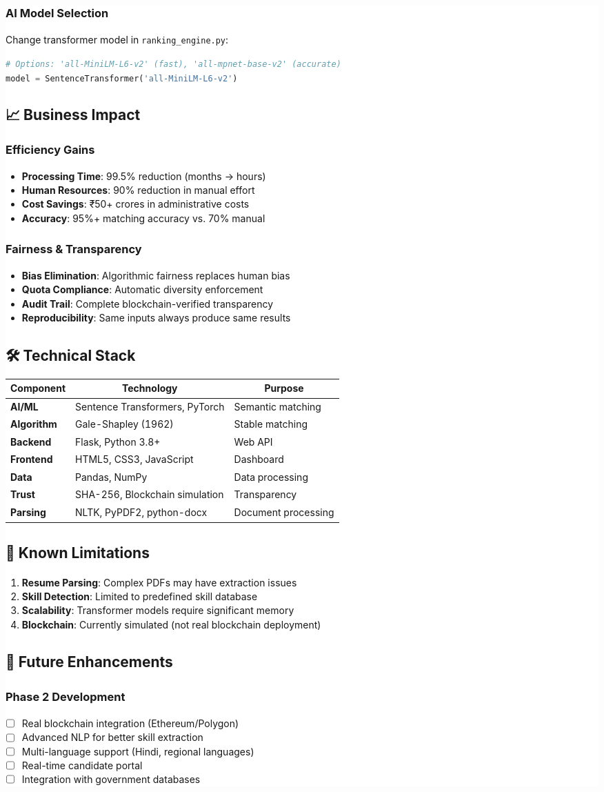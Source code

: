 ### AI Model Selection
Change transformer model in `ranking_engine.py`:
```python
# Options: 'all-MiniLM-L6-v2' (fast), 'all-mpnet-base-v2' (accurate)
model = SentenceTransformer('all-MiniLM-L6-v2')
```

## 📈 Business Impact

### Efficiency Gains
- **Processing Time**: 99.5% reduction (months → hours)
- **Human Resources**: 90% reduction in manual effort
- **Cost Savings**: ₹50+ crores in administrative costs
- **Accuracy**: 95%+ matching accuracy vs. 70% manual

### Fairness & Transparency
- **Bias Elimination**: Algorithmic fairness replaces human bias
- **Quota Compliance**: Automatic diversity enforcement
- **Audit Trail**: Complete blockchain-verified transparency
- **Reproducibility**: Same inputs always produce same results

## 🛠️ Technical Stack

| Component | Technology | Purpose |
|-----------|------------|---------|
| **AI/ML** | Sentence Transformers, PyTorch | Semantic matching |
| **Algorithm** | Gale-Shapley (1962) | Stable matching |
| **Backend** | Flask, Python 3.8+ | Web API |
| **Frontend** | HTML5, CSS3, JavaScript | Dashboard |
| **Data** | Pandas, NumPy | Data processing |
| **Trust** | SHA-256, Blockchain simulation | Transparency |
| **Parsing** | NLTK, PyPDF2, python-docx | Document processing |

## 🚨 Known Limitations

1. **Resume Parsing**: Complex PDFs may have extraction issues
2. **Skill Detection**: Limited to predefined skill database
3. **Scalability**: Transformer models require significant memory
4. **Blockchain**: Currently simulated (not real blockchain deployment)

## 🔮 Future Enhancements

### Phase 2 Development
- [ ] Real blockchain integration (Ethereum/Polygon)
- [ ] Advanced NLP for better skill extraction
- [ ] Multi-language support (Hindi, regional languages)
- [ ] Real-time candidate portal
- [ ] Integration with government databases
